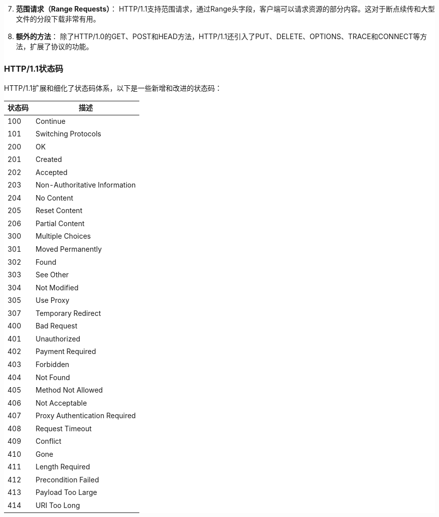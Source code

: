 7. **范围请求（Range Requests）**：
   HTTP/1.1支持范围请求，通过Range头字段，客户端可以请求资源的部分内容。这对于断点续传和大型文件的分段下载非常有用。

8. **额外的方法**：
   除了HTTP/1.0的GET、POST和HEAD方法，HTTP/1.1还引入了PUT、DELETE、OPTIONS、TRACE和CONNECT等方法，扩展了协议的功能。

### HTTP/1.1状态码

HTTP/1.1扩展和细化了状态码体系，以下是一些新增和改进的状态码：

| **状态码** | **描述**                         |
|------------|----------------------------------|
| 100        | Continue                         |
| 101        | Switching Protocols              |
| 200        | OK                               |
| 201        | Created                          |
| 202        | Accepted                         |
| 203        | Non-Authoritative Information    |
| 204        | No Content                       |
| 205        | Reset Content                    |
| 206        | Partial Content                  |
| 300        | Multiple Choices                 |
| 301        | Moved Permanently                |
| 302        | Found                            |
| 303        | See Other                        |
| 304        | Not Modified                     |
| 305        | Use Proxy                        |
| 307        | Temporary Redirect               |
| 400        | Bad Request                      |
| 401        | Unauthorized                     |
| 402        | Payment Required                 |
| 403        | Forbidden                        |
| 404        | Not Found                        |
| 405        | Method Not Allowed               |
| 406        | Not Acceptable                   |
| 407        | Proxy Authentication Required    |
| 408        | Request Timeout                  |
| 409        | Conflict                         |
| 410        | Gone                             |
| 411        | Length Required                  |
| 412        | Precondition Failed              |
| 413        | Payload Too Large                |
| 414        | URI Too Long                     |